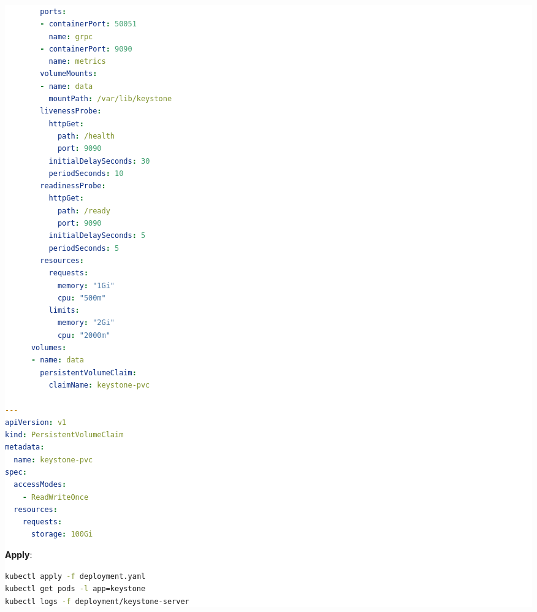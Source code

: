 ```yaml
        ports:
        - containerPort: 50051
          name: grpc
        - containerPort: 9090
          name: metrics
        volumeMounts:
        - name: data
          mountPath: /var/lib/keystone
        livenessProbe:
          httpGet:
            path: /health
            port: 9090
          initialDelaySeconds: 30
          periodSeconds: 10
        readinessProbe:
          httpGet:
            path: /ready
            port: 9090
          initialDelaySeconds: 5
          periodSeconds: 5
        resources:
          requests:
            memory: "1Gi"
            cpu: "500m"
          limits:
            memory: "2Gi"
            cpu: "2000m"
      volumes:
      - name: data
        persistentVolumeClaim:
          claimName: keystone-pvc

---
apiVersion: v1
kind: PersistentVolumeClaim
metadata:
  name: keystone-pvc
spec:
  accessModes:
    - ReadWriteOnce
  resources:
    requests:
      storage: 100Gi
```

**Apply**:
```bash
kubectl apply -f deployment.yaml
kubectl get pods -l app=keystone
kubectl logs -f deployment/keystone-server
```
